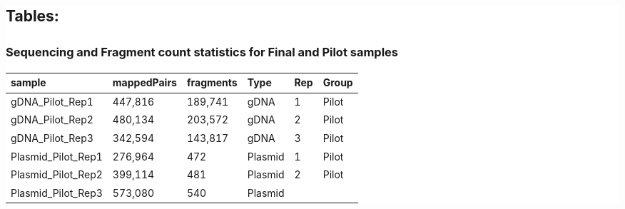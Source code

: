## Tables:

### Sequencing and Fragment count statistics for Final and Pilot samples
<table class="table table-striped table-hover table-condensed table-responsive" style="width: auto !important; margin-left: auto; margin-right: auto;">
 <thead>
  <tr>
   <th style="text-align:left;"> sample </th>
   <th style="text-align:left;"> mappedPairs </th>
   <th style="text-align:left;"> fragments </th>
   <th style="text-align:left;"> Type </th>
   <th style="text-align:left;"> Rep </th>
   <th style="text-align:left;"> Group </th>
  </tr>
 </thead>
<tbody>
  <tr>
   <td style="text-align:left;"> gDNA_Pilot_Rep1 </td>
   <td style="text-align:left;"> 447,816 </td>
   <td style="text-align:left;"> 189,741 </td>
   <td style="text-align:left;"> gDNA </td>
   <td style="text-align:left;"> 1 </td>
   <td style="text-align:left;"> Pilot </td>
  </tr>
  <tr>
   <td style="text-align:left;"> gDNA_Pilot_Rep2 </td>
   <td style="text-align:left;"> 480,134 </td>
   <td style="text-align:left;"> 203,572 </td>
   <td style="text-align:left;"> gDNA </td>
   <td style="text-align:left;"> 2 </td>
   <td style="text-align:left;"> Pilot </td>
  </tr>
  <tr>
   <td style="text-align:left;"> gDNA_Pilot_Rep3 </td>
   <td style="text-align:left;"> 342,594 </td>
   <td style="text-align:left;"> 143,817 </td>
   <td style="text-align:left;"> gDNA </td>
   <td style="text-align:left;"> 3 </td>
   <td style="text-align:left;"> Pilot </td>
  </tr>
  <tr>
   <td style="text-align:left;"> Plasmid_Pilot_Rep1 </td>
   <td style="text-align:left;"> 276,964 </td>
   <td style="text-align:left;"> 472 </td>
   <td style="text-align:left;"> Plasmid </td>
   <td style="text-align:left;"> 1 </td>
   <td style="text-align:left;"> Pilot </td>
  </tr>
  <tr>
   <td style="text-align:left;"> Plasmid_Pilot_Rep2 </td>
   <td style="text-align:left;"> 399,114 </td>
   <td style="text-align:left;"> 481 </td>
   <td style="text-align:left;"> Plasmid </td>
   <td style="text-align:left;"> 2 </td>
   <td style="text-align:left;"> Pilot </td>
  </tr>
  <tr>
   <td style="text-align:left;"> Plasmid_Pilot_Rep3 </td>
   <td style="text-align:left;"> 573,080 </td>
   <td style="text-align:left;"> 540 </td>
   <td style="text-align:left;"> Plasmid </td>